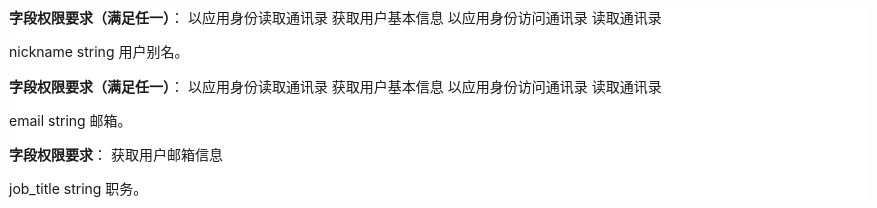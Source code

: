 **字段权限要求（满足任一）**：
以应用身份读取通讯录
获取用户基本信息
以应用身份访问通讯录
读取通讯录
	</md-dt-td>
</md-dt-tr>


<md-dt-tr level="2">
	<md-dt-td>
	nickname
	</md-dt-td>
	<md-dt-td>
	string
	</md-dt-td>
	<md-dt-td>
	用户别名。

**字段权限要求（满足任一）**：
以应用身份读取通讯录
获取用户基本信息
以应用身份访问通讯录
读取通讯录
	</md-dt-td>
</md-dt-tr>


<md-dt-tr level="2">
	<md-dt-td>
	email
	</md-dt-td>
	<md-dt-td>
	string
	</md-dt-td>
	<md-dt-td>
	邮箱。

**字段权限要求**：
获取用户邮箱信息
	</md-dt-td>
</md-dt-tr>


<md-dt-tr level="2">
	<md-dt-td>
	job_title
	</md-dt-td>
	<md-dt-td>
	string
	</md-dt-td>
	<md-dt-td>
	职务。
	</md-dt-td>
</md-dt-tr>
